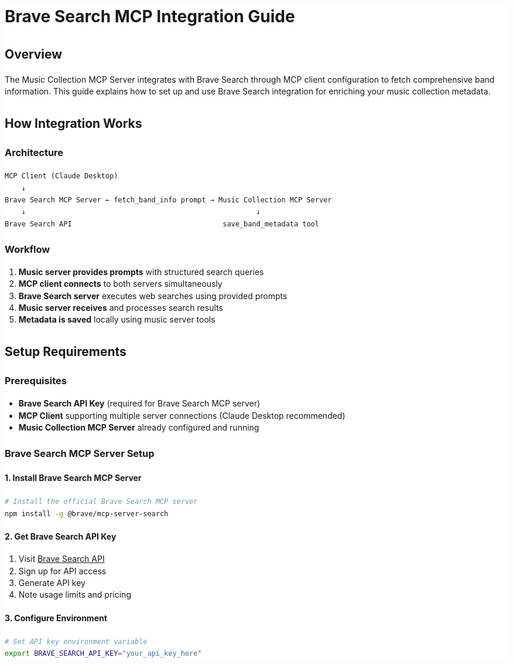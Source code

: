# Brave Search MCP Integration Guide

## Overview

The Music Collection MCP Server integrates with Brave Search through MCP client configuration to fetch comprehensive band information. This guide explains how to set up and use Brave Search integration for enriching your music collection metadata.

## How Integration Works

### Architecture
```
MCP Client (Claude Desktop) 
    ↓
Brave Search MCP Server ← fetch_band_info prompt → Music Collection MCP Server
    ↓                                                       ↓
Brave Search API                                    save_band_metadata tool
```

### Workflow
1. **Music server provides prompts** with structured search queries
2. **MCP client connects** to both servers simultaneously  
3. **Brave Search server** executes web searches using provided prompts
4. **Music server receives** and processes search results
5. **Metadata is saved** locally using music server tools

## Setup Requirements

### Prerequisites
- **Brave Search API Key** (required for Brave Search MCP server)
- **MCP Client** supporting multiple server connections (Claude Desktop recommended)
- **Music Collection MCP Server** already configured and running

### Brave Search MCP Server Setup

#### 1. Install Brave Search MCP Server
```bash
# Install the official Brave Search MCP server
npm install -g @brave/mcp-server-search
```

#### 2. Get Brave Search API Key
1. Visit [Brave Search API](https://api.search.brave.com/)
2. Sign up for API access
3. Generate API key
4. Note usage limits and pricing

#### 3. Configure Environment
```bash
# Set API key environment variable
export BRAVE_SEARCH_API_KEY="your_api_key_here"
```

